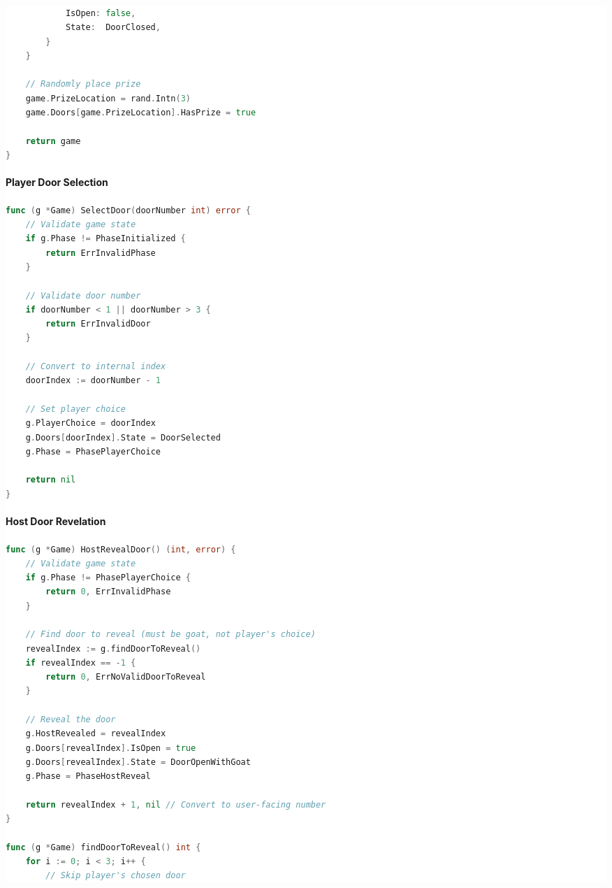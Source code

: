 ```go
            IsOpen: false,
            State:  DoorClosed,
        }
    }
    
    // Randomly place prize
    game.PrizeLocation = rand.Intn(3)
    game.Doors[game.PrizeLocation].HasPrize = true
    
    return game
}
```

#### Player Door Selection
```go
func (g *Game) SelectDoor(doorNumber int) error {
    // Validate game state
    if g.Phase != PhaseInitialized {
        return ErrInvalidPhase
    }
    
    // Validate door number
    if doorNumber < 1 || doorNumber > 3 {
        return ErrInvalidDoor
    }
    
    // Convert to internal index
    doorIndex := doorNumber - 1
    
    // Set player choice
    g.PlayerChoice = doorIndex
    g.Doors[doorIndex].State = DoorSelected
    g.Phase = PhasePlayerChoice
    
    return nil
}
```

#### Host Door Revelation
```go
func (g *Game) HostRevealDoor() (int, error) {
    // Validate game state
    if g.Phase != PhasePlayerChoice {
        return 0, ErrInvalidPhase
    }
    
    // Find door to reveal (must be goat, not player's choice)
    revealIndex := g.findDoorToReveal()
    if revealIndex == -1 {
        return 0, ErrNoValidDoorToReveal
    }
    
    // Reveal the door
    g.HostRevealed = revealIndex
    g.Doors[revealIndex].IsOpen = true
    g.Doors[revealIndex].State = DoorOpenWithGoat
    g.Phase = PhaseHostReveal
    
    return revealIndex + 1, nil // Convert to user-facing number
}

func (g *Game) findDoorToReveal() int {
    for i := 0; i < 3; i++ {
        // Skip player's chosen door
```